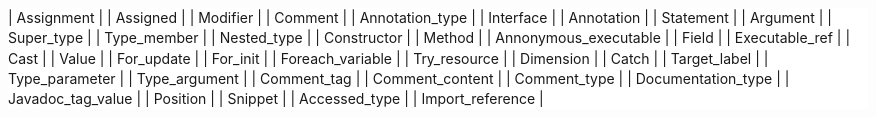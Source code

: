 |	Assignment	|
|	Assigned	|
|	Modifier	|
|	Comment	|
|	Annotation_type	|
|	Interface	|
|	Annotation	|
|	Statement	|
|	Argument	|
|	Super_type	|
|	Type_member	|
|	Nested_type	|
|	Constructor	|
|	Method	|
|	Annonymous_executable	|
|	Field	|
|	Executable_ref	|
|	Cast	|
|	Value	|
|	For_update	|
|	For_init	|
|	Foreach_variable	|
|	Try_resource	|
|	Dimension	|
|	Catch	|
|	Target_label	|
|	Type_parameter	|
|	Type_argument	|
|	Comment_tag	|
|	Comment_content	|
|	Comment_type	|
|	Documentation_type	|
|	Javadoc_tag_value	|
|	Position	|
|	Snippet	|
|	Accessed_type	|
|	Import_reference	|